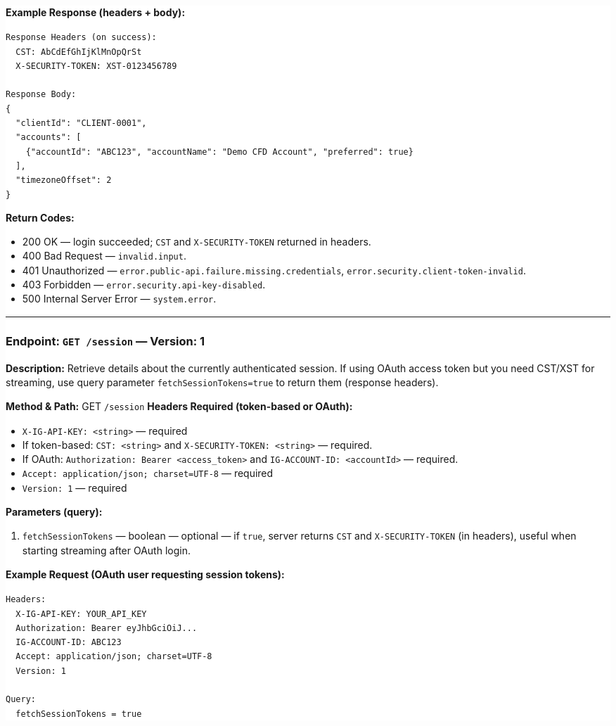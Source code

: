 
**Example Response (headers + body):**

```
Response Headers (on success):
  CST: AbCdEfGhIjKlMnOpQrSt
  X-SECURITY-TOKEN: XST-0123456789

Response Body:
{
  "clientId": "CLIENT-0001",
  "accounts": [
    {"accountId": "ABC123", "accountName": "Demo CFD Account", "preferred": true}
  ],
  "timezoneOffset": 2
}
```

**Return Codes:**

* 200 OK — login succeeded; `CST` and `X-SECURITY-TOKEN` returned in headers.
* 400 Bad Request — `invalid.input`.
* 401 Unauthorized — `error.public-api.failure.missing.credentials`, `error.security.client-token-invalid`.
* 403 Forbidden — `error.security.api-key-disabled`.
* 500 Internal Server Error — `system.error`.

---

### Endpoint: `GET /session` — Version: 1

**Description:** Retrieve details about the currently authenticated session. If using OAuth access token but you need CST/XST for streaming, use query parameter `fetchSessionTokens=true` to return them (response headers).

**Method & Path:** GET `/session`
**Headers Required (token-based or OAuth):**

* `X-IG-API-KEY: <string>` — required
* If token-based: `CST: <string>` and `X-SECURITY-TOKEN: <string>` — required.
* If OAuth: `Authorization: Bearer <access_token>` and `IG-ACCOUNT-ID: <accountId>` — required.
* `Accept: application/json; charset=UTF-8` — required
* `Version: 1` — required

**Parameters (query):**

1. `fetchSessionTokens` — boolean — optional — if `true`, server returns `CST` and `X-SECURITY-TOKEN` (in headers), useful when starting streaming after OAuth login.

**Example Request (OAuth user requesting session tokens):**

```
Headers:
  X-IG-API-KEY: YOUR_API_KEY
  Authorization: Bearer eyJhbGciOiJ...
  IG-ACCOUNT-ID: ABC123
  Accept: application/json; charset=UTF-8
  Version: 1

Query:
  fetchSessionTokens = true
```
